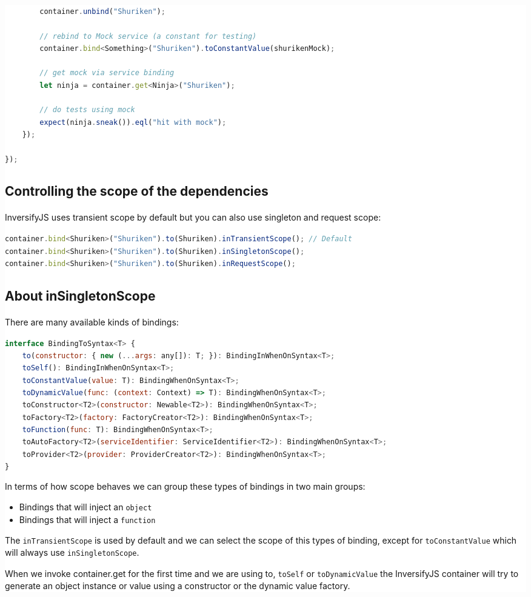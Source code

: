```js
        container.unbind("Shuriken");

        // rebind to Mock service (a constant for testing)
        container.bind<Something>("Shuriken").toConstantValue(shurikenMock);

        // get mock via service binding
        let ninja = container.get<Ninja>("Shuriken");

        // do tests using mock
        expect(ninja.sneak()).eql("hit with mock");
    });

});
```

## Controlling the scope of the dependencies

InversifyJS uses transient scope by default but you can also use singleton and request scope:

```js
container.bind<Shuriken>("Shuriken").to(Shuriken).inTransientScope(); // Default
container.bind<Shuriken>("Shuriken").to(Shuriken).inSingletonScope();
container.bind<Shuriken>("Shuriken").to(Shuriken).inRequestScope();
```

## About inSingletonScope

There are many available kinds of bindings:

```js
interface BindingToSyntax<T> {
    to(constructor: { new (...args: any[]): T; }): BindingInWhenOnSyntax<T>;
    toSelf(): BindingInWhenOnSyntax<T>;
    toConstantValue(value: T): BindingWhenOnSyntax<T>;
    toDynamicValue(func: (context: Context) => T): BindingWhenOnSyntax<T>;
    toConstructor<T2>(constructor: Newable<T2>): BindingWhenOnSyntax<T>;
    toFactory<T2>(factory: FactoryCreator<T2>): BindingWhenOnSyntax<T>;
    toFunction(func: T): BindingWhenOnSyntax<T>;
    toAutoFactory<T2>(serviceIdentifier: ServiceIdentifier<T2>): BindingWhenOnSyntax<T>;
    toProvider<T2>(provider: ProviderCreator<T2>): BindingWhenOnSyntax<T>;
}
```

In terms of how scope behaves we can group these types of bindings in two main groups:

- Bindings that will inject an `object`
- Bindings that will inject a `function`

The `inTransientScope` is used by default and we can select the scope of this types of binding, except for `toConstantValue` which will always use `inSingletonScope`.

When we invoke container.get for the first time and we are using to, `toSelf` or `toDynamicValue` the InversifyJS container will try to generate an object instance or value using a constructor or the dynamic value factory.
